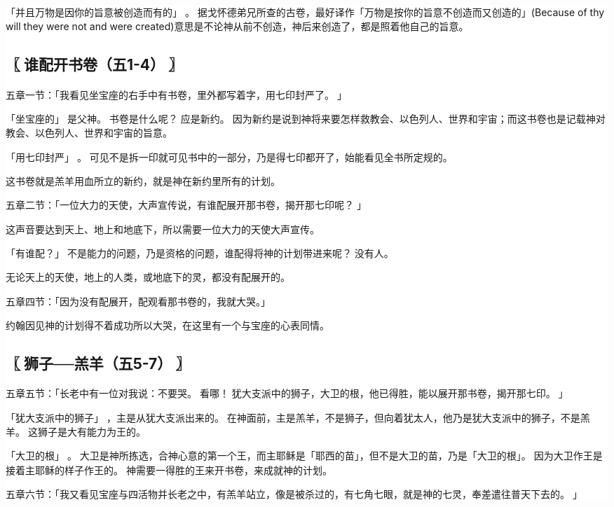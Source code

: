 「并且万物是因你的旨意被创造而有的」
。
据戈怀德弟兄所查的古卷，最好译作「万物是按你的旨意不创造而又创造的」(Because of thy will they were not and were created)意思是不论神从前不创造，神后来创造了，都是照着他自己的旨意。

## 〖 谁配开书卷（五1-4） 〗

五章一节：「我看见坐宝座的右手中有书卷，里外都写着字，用七印封严了。
」

「坐宝座的」
是父神。
书卷是什么呢？
应是新约。
因为新约是说到神将来要怎样救教会、以色列人、世界和宇宙；而这书卷也是记载神对教会、以色列人、世界和宇宙的旨意。

「用七印封严」
。
可见不是拆一印就可见书中的一部分，乃是得七印都开了，始能看见全书所定规的。

这书卷就是羔羊用血所立的新约，就是神在新约里所有的计划。

五章二节：「一位大力的天使，大声宣传说，有谁配展开那书卷，揭开那七印呢？
」

这声音要达到天上、地上和地底下，所以需要一位大力的天使大声宣传。

「有谁配？」
不是能力的问题，乃是资格的问题，谁配得将神的计划带进来呢？
没有人。

无论天上的天使，地上的人类，或地底下的灵，都没有配展开的。

五章四节：「因为没有配展开，配观看那书卷的，我就大哭。」

约翰因见神的计划得不着成功所以大哭，在这里有一个与宝座的心表同情。

## 〖 狮子──羔羊（五5-7） 〗

五章五节：「长老中有一位对我说：不要哭。
看哪！
犹大支派中的狮子，大卫的根，他已得胜，能以展开那书卷，揭开那七印。
」

「犹大支派中的狮子」
，主是从犹大支派出来的。
在神面前，主是羔羊，不是狮子，但向着犹太人，他乃是犹大支派中的狮子，不是羔羊。
这狮子是大有能力为王的。

「大卫的根」
。
大卫是神所拣选，合神心意的第一个王，而主耶稣是「耶西的苗」，但不是大卫的苗，乃是「大卫的根」。
因为大卫作王是接着主耶稣的样子作王的。
神需要一得胜的王来开书卷，来成就神的计划。

五章六节：「我又看见宝座与四活物并长老之中，有羔羊站立，像是被杀过的，有七角七眼，就是神的七灵，奉差遣往普天下去的。
」
